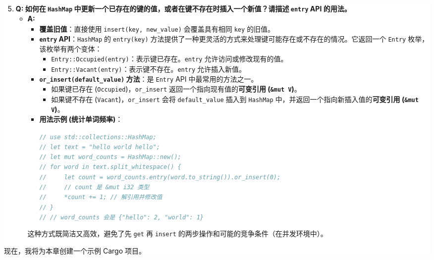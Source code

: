 5.  **Q: 如何在 `HashMap` 中更新一个已存在的键的值，或者在键不存在时插入一个新值？请描述 `entry` API 的用法。**
    *   **A:**
        *   **覆盖旧值**：直接使用 `insert(key, new_value)` 会覆盖具有相同 `key` 的旧值。
        *   **`entry` API**：`HashMap` 的 `entry(key)` 方法提供了一种更灵活的方式来处理键可能存在或不存在的情况。它返回一个 `Entry` 枚举，该枚举有两个变体：
            *   `Entry::Occupied(entry)`：表示键已存在。`entry` 允许访问或修改现有的值。
            *   `Entry::Vacant(entry)`：表示键不存在。`entry` 允许插入新值。
        *   **`or_insert(default_value)` 方法**：是 `Entry` API 中最常用的方法之一。
            *   如果键已存在 (`Occupied`)，`or_insert` 返回一个指向现有值的**可变引用 (`&mut V`)**。
            *   如果键不存在 (`Vacant`)，`or_insert` 会将 `default_value` 插入到 `HashMap` 中，并返回一个指向新插入值的**可变引用 (`&mut V`)**。
        *   **用法示例 (统计单词频率)**：
            ```rust
            // use std::collections::HashMap;
            // let text = "hello world hello";
            // let mut word_counts = HashMap::new();
            // for word in text.split_whitespace() {
            //     let count = word_counts.entry(word.to_string()).or_insert(0);
            //     // count 是 &mut i32 类型
            //     *count += 1; // 解引用并修改值
            // }
            // // word_counts 会是 {"hello": 2, "world": 1}
            ```
        这种方式既简洁又高效，避免了先 `get` 再 `insert` 的两步操作和可能的竞争条件（在并发环境中）。

现在，我将为本章创建一个示例 Cargo 项目。
